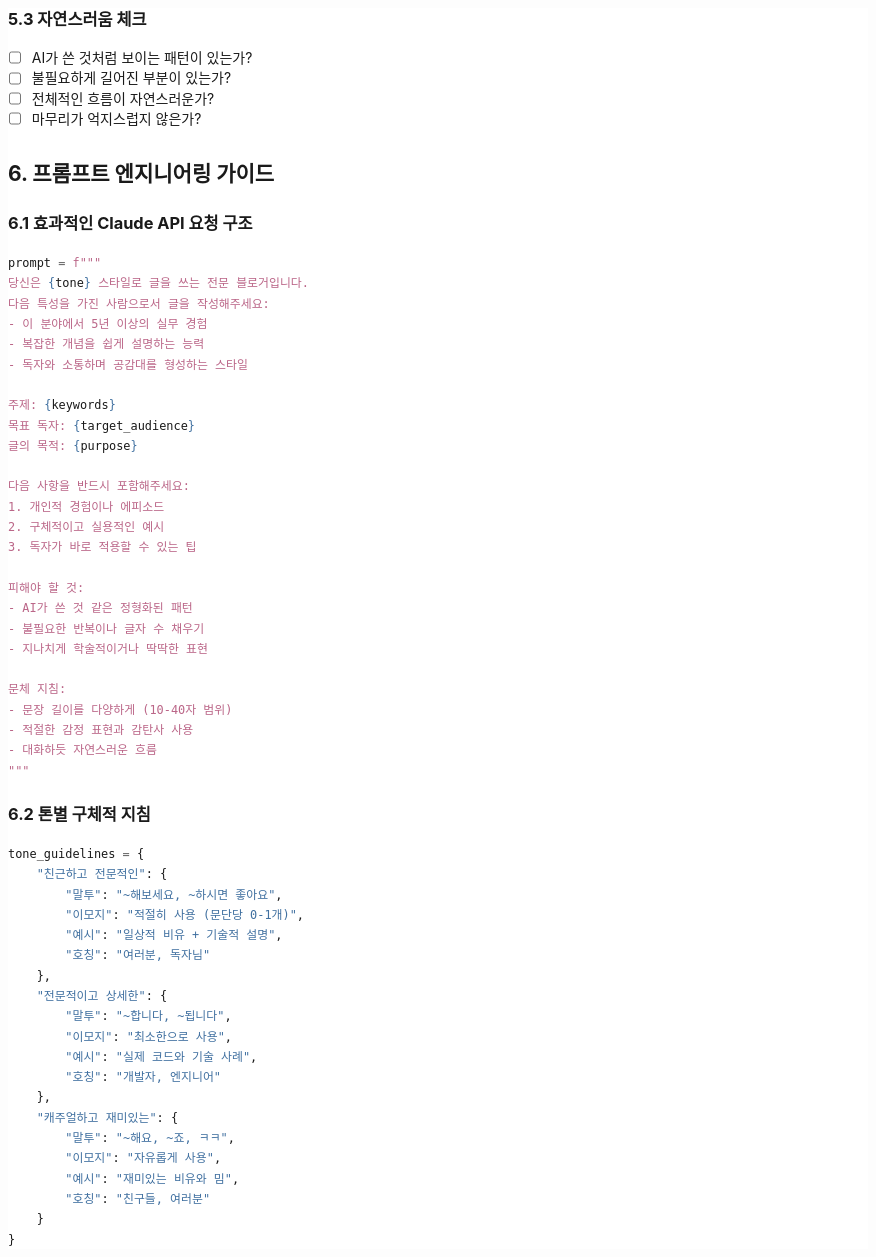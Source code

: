### 5.3 자연스러움 체크
- [ ] AI가 쓴 것처럼 보이는 패턴이 있는가?
- [ ] 불필요하게 길어진 부분이 있는가?
- [ ] 전체적인 흐름이 자연스러운가?
- [ ] 마무리가 억지스럽지 않은가?

## 6. 프롬프트 엔지니어링 가이드

### 6.1 효과적인 Claude API 요청 구조
```python
prompt = f"""
당신은 {tone} 스타일로 글을 쓰는 전문 블로거입니다.
다음 특성을 가진 사람으로서 글을 작성해주세요:
- 이 분야에서 5년 이상의 실무 경험
- 복잡한 개념을 쉽게 설명하는 능력
- 독자와 소통하며 공감대를 형성하는 스타일

주제: {keywords}
목표 독자: {target_audience}
글의 목적: {purpose}

다음 사항을 반드시 포함해주세요:
1. 개인적 경험이나 에피소드
2. 구체적이고 실용적인 예시
3. 독자가 바로 적용할 수 있는 팁

피해야 할 것:
- AI가 쓴 것 같은 정형화된 패턴
- 불필요한 반복이나 글자 수 채우기
- 지나치게 학술적이거나 딱딱한 표현

문체 지침:
- 문장 길이를 다양하게 (10-40자 범위)
- 적절한 감정 표현과 감탄사 사용
- 대화하듯 자연스러운 흐름
"""
```

### 6.2 톤별 구체적 지침
```python
tone_guidelines = {
    "친근하고 전문적인": {
        "말투": "~해보세요, ~하시면 좋아요",
        "이모지": "적절히 사용 (문단당 0-1개)",
        "예시": "일상적 비유 + 기술적 설명",
        "호칭": "여러분, 독자님"
    },
    "전문적이고 상세한": {
        "말투": "~합니다, ~됩니다",
        "이모지": "최소한으로 사용",
        "예시": "실제 코드와 기술 사례",
        "호칭": "개발자, 엔지니어"
    },
    "캐주얼하고 재미있는": {
        "말투": "~해요, ~죠, ㅋㅋ",
        "이모지": "자유롭게 사용",
        "예시": "재미있는 비유와 밈",
        "호칭": "친구들, 여러분"
    }
}
```
